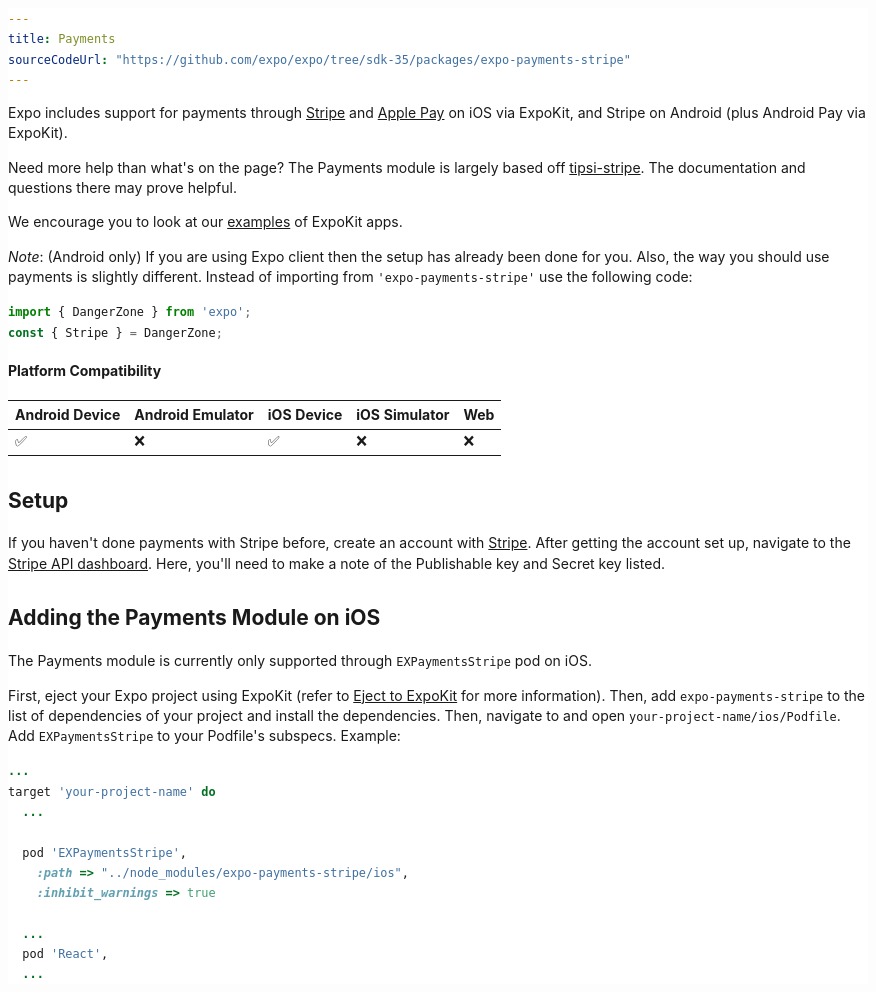 ```yaml
---
title: Payments
sourceCodeUrl: "https://github.com/expo/expo/tree/sdk-35/packages/expo-payments-stripe"
---
```


Expo includes support for payments through [Stripe](https://stripe.com/) and [Apple Pay](https://www.apple.com/apple-pay/) on iOS via ExpoKit, and Stripe on Android (plus Android Pay via ExpoKit).

Need more help than what's on the page? The Payments module is largely based off [tipsi-stripe](https://github.com/tipsi/tipsi-stripe). The documentation and questions there may prove helpful.

We encourage you to look at our [examples](https://github.com/expo/expo/tree/master/packages/expo-payments-stripe/examples) of ExpoKit apps.

_Note_: (Android only) If you are using Expo client then the setup has already been done for you.
Also, the way you should use payments is slightly different. Instead of importing
from `'expo-payments-stripe'` use the following code:

```js
import { DangerZone } from 'expo';
const { Stripe } = DangerZone;
```

#### Platform Compatibility

| Android Device | Android Emulator | iOS Device | iOS Simulator |  Web  |
| ------ | ---------- | ------ | ------ | ------ |
| ✅     |  ❌     | ✅     | ❌     | ❌    |

## Setup

If you haven't done payments with Stripe before, create an account with [Stripe](https://dashboard.stripe.com/register). After getting the account set up, navigate to the [Stripe API dashboard](https://dashboard.stripe.com/account/apikeys). Here, you'll need to make a note of the Publishable key and Secret key listed.

## Adding the Payments Module on iOS

The Payments module is currently only supported through `EXPaymentsStripe` pod on iOS.

First, eject your Expo project using ExpoKit (refer to [Eject to ExpoKit](../../expokit/eject/) for more information). Then, add `expo-payments-stripe` to the list of dependencies of your project and install the dependencies. Then, navigate to and open `your-project-name/ios/Podfile`. Add `EXPaymentsStripe` to your Podfile's subspecs. Example:

```ruby
...
target 'your-project-name' do
  ...

  pod 'EXPaymentsStripe',
    :path => "../node_modules/expo-payments-stripe/ios",
    :inhibit_warnings => true

  ...
  pod 'React',
  ...
```
